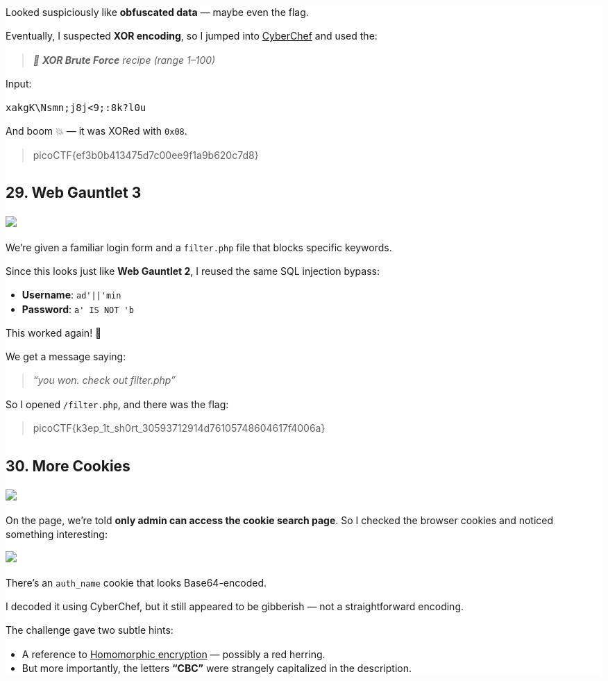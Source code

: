 Looked suspiciously like **obfuscated data** — maybe even the flag.

Eventually, I suspected **XOR encoding**, so I jumped into [CyberChef](https://gchq.github.io/CyberChef/) and used the:

> _🔧_ **_XOR Brute Force_** _recipe (range 1–100)_

Input:

<pre>
xakgK\Nsmn;j8j<9;<?=l?k88mm1n9i1j>:8k?l0u
</pre>

And boom 💥 — it was XORed with `0x08`.

> picoCTF{ef3b0b413475d7c00ee9f1a9b620c7d8}

**29\. Web Gauntlet 3**
----

![](https://miro.medium.com/v2/resize:fit:640/format:webp/1*m9pi2Hg9oPH7bSKHn1Ficg.png)

We’re given a familiar login form and a `filter.php` file that blocks specific keywords.

Since this looks just like **Web Gauntlet 2**, I reused the same SQL injection bypass:

*   **Username**: `ad'||'min`
*   **Password**: `a' IS NOT 'b`

This worked again! 🏁

We get a message saying:

> _“you won. check out filter.php”_

So I opened `/filter.php`, and there was the flag:

> picoCTF{k3ep\_1t\_sh0rt\_30593712914d76105748604617f4006a}

**30\. More Cookies**
----

![](https://miro.medium.com/v2/resize:fit:720/format:webp/1*X8ScGOFOYtL0WlB25-6C8Q.png)

On the page, we’re told **only admin can access the cookie search page**. So I checked the browser cookies and noticed something interesting:

![](https://miro.medium.com/v2/resize:fit:720/format:webp/1*cHcYFHvwvm5fvlpBr5p8Pg.png)

There’s an `auth_name` cookie that looks Base64-encoded.

I decoded it using CyberChef, but it still appeared to be gibberish — not a straightforward encoding.

The challenge gave two subtle hints:

*   A reference to [Homomorphic encryption](https://en.wikipedia.org/wiki/Homomorphic_encryption) — possibly a red herring.
*   But more importantly, the letters **“CBC”** were strangely capitalized in the description.
